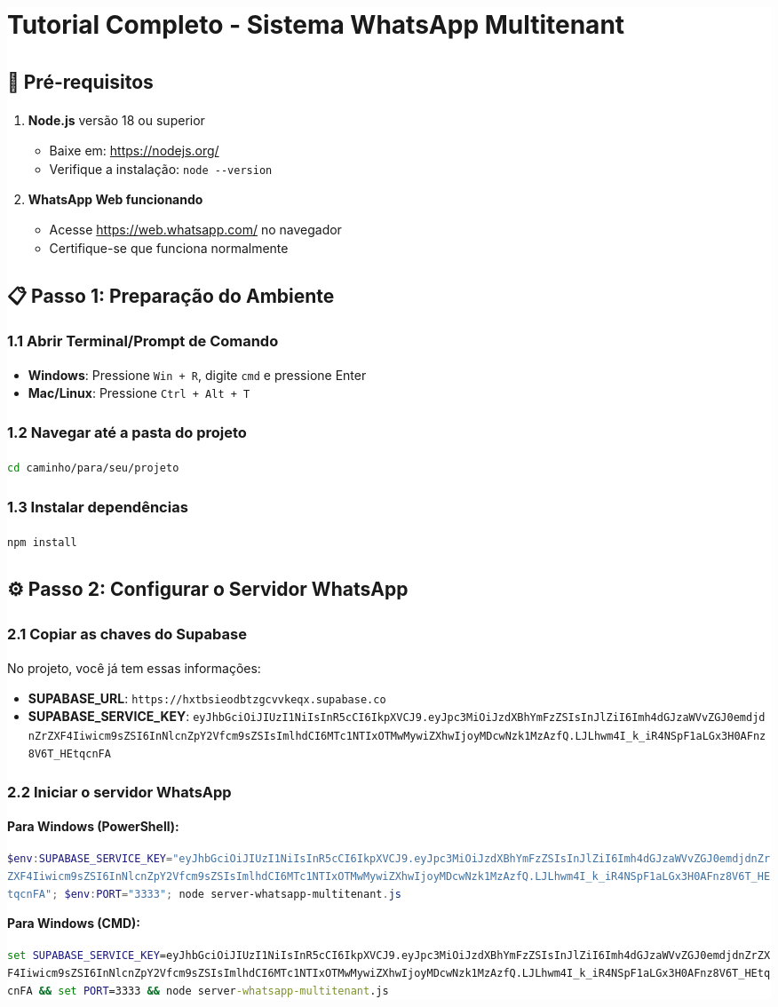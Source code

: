 # Tutorial Completo - Sistema WhatsApp Multitenant

## 🚀 Pré-requisitos

1. **Node.js** versão 18 ou superior
   - Baixe em: https://nodejs.org/
   - Verifique a instalação: `node --version`

2. **WhatsApp Web funcionando**
   - Acesse https://web.whatsapp.com/ no navegador
   - Certifique-se que funciona normalmente

## 📋 Passo 1: Preparação do Ambiente

### 1.1 Abrir Terminal/Prompt de Comando
- **Windows**: Pressione `Win + R`, digite `cmd` e pressione Enter
- **Mac/Linux**: Pressione `Ctrl + Alt + T`

### 1.2 Navegar até a pasta do projeto
```bash
cd caminho/para/seu/projeto
```

### 1.3 Instalar dependências
```bash
npm install
```

## ⚙️ Passo 2: Configurar o Servidor WhatsApp

### 2.1 Copiar as chaves do Supabase

No projeto, você já tem essas informações:
- **SUPABASE_URL**: `https://hxtbsieodbtzgcvvkeqx.supabase.co`
- **SUPABASE_SERVICE_KEY**: `eyJhbGciOiJIUzI1NiIsInR5cCI6IkpXVCJ9.eyJpc3MiOiJzdXBhYmFzZSIsInJlZiI6Imh4dGJzaWVvZGJ0emdjdnZrZXF4Iiwicm9sZSI6InNlcnZpY2Vfcm9sZSIsImlhdCI6MTc1NTIxOTMwMywiZXhwIjoyMDcwNzk1MzAzfQ.LJLhwm4I_k_iR4NSpF1aLGx3H0AFnz8V6T_HEtqcnFA`

### 2.2 Iniciar o servidor WhatsApp

**Para Windows (PowerShell):**
```powershell
$env:SUPABASE_SERVICE_KEY="eyJhbGciOiJIUzI1NiIsInR5cCI6IkpXVCJ9.eyJpc3MiOiJzdXBhYmFzZSIsInJlZiI6Imh4dGJzaWVvZGJ0emdjdnZrZXF4Iiwicm9sZSI6InNlcnZpY2Vfcm9sZSIsImlhdCI6MTc1NTIxOTMwMywiZXhwIjoyMDcwNzk1MzAzfQ.LJLhwm4I_k_iR4NSpF1aLGx3H0AFnz8V6T_HEtqcnFA"; $env:PORT="3333"; node server-whatsapp-multitenant.js
```

**Para Windows (CMD):**
```cmd
set SUPABASE_SERVICE_KEY=eyJhbGciOiJIUzI1NiIsInR5cCI6IkpXVCJ9.eyJpc3MiOiJzdXBhYmFzZSIsInJlZiI6Imh4dGJzaWVvZGJ0emdjdnZrZXF4Iiwicm9sZSI6InNlcnZpY2Vfcm9sZSIsImlhdCI6MTc1NTIxOTMwMywiZXhwIjoyMDcwNzk1MzAzfQ.LJLhwm4I_k_iR4NSpF1aLGx3H0AFnz8V6T_HEtqcnFA && set PORT=3333 && node server-whatsapp-multitenant.js
```
